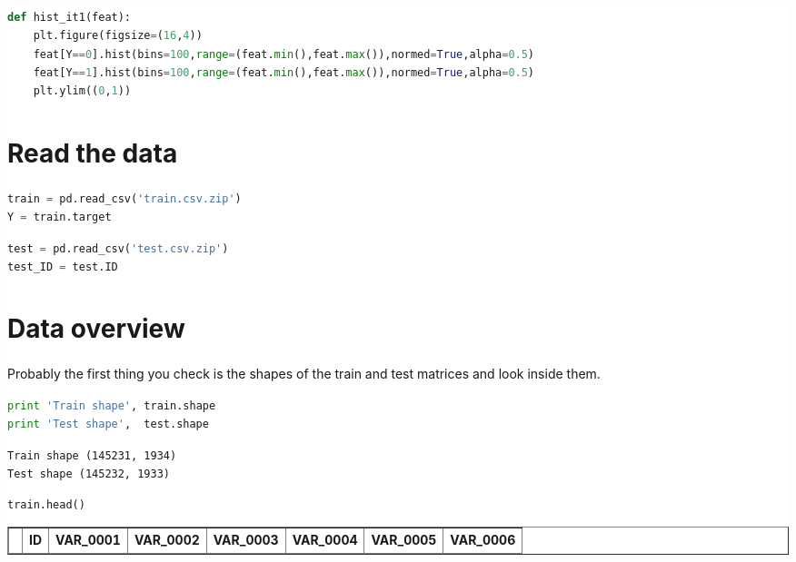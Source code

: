
```python
def hist_it1(feat):
    plt.figure(figsize=(16,4))
    feat[Y==0].hist(bins=100,range=(feat.min(),feat.max()),normed=True,alpha=0.5)
    feat[Y==1].hist(bins=100,range=(feat.min(),feat.max()),normed=True,alpha=0.5)
    plt.ylim((0,1))
```

# Read the data


```python
train = pd.read_csv('train.csv.zip')
Y = train.target
```


```python
test = pd.read_csv('test.csv.zip')
test_ID = test.ID
```

# Data overview

Probably the first thing you check is the shapes of the train and test matrices and look inside them.


```python
print 'Train shape', train.shape
print 'Test shape',  test.shape
```

    Train shape (145231, 1934)
    Test shape (145232, 1933)
    


```python
train.head()
```




<div>
<style>
    .dataframe thead tr:only-child th {
        text-align: right;
    }

    .dataframe thead th {
        text-align: left;
    }

    .dataframe tbody tr th {
        vertical-align: top;
    }
</style>
<table border="1" class="dataframe">
  <thead>
    <tr style="text-align: right;">
      <th></th>
      <th>ID</th>
      <th>VAR_0001</th>
      <th>VAR_0002</th>
      <th>VAR_0003</th>
      <th>VAR_0004</th>
      <th>VAR_0005</th>
      <th>VAR_0006</th>